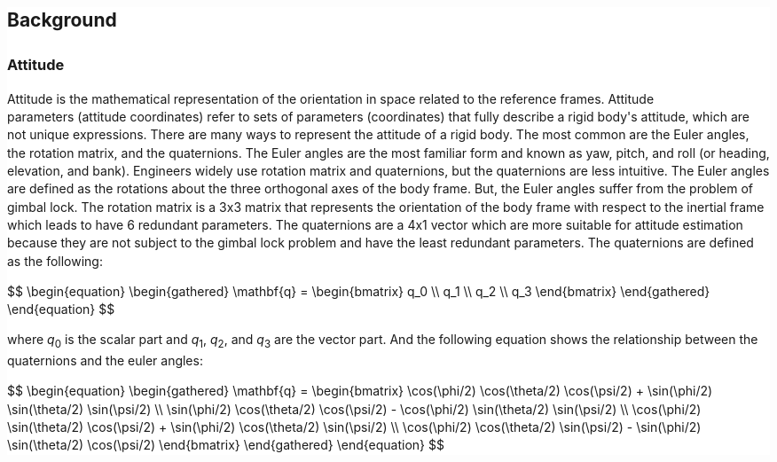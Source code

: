 ## Background

### Attitude

Attitude is the mathematical representation of the orientation in space related to the reference frames. Attitude parameters (attitude coordinates) refer to sets of parameters (coordinates) that fully describe a rigid body's attitude, which are not unique expressions. There are many ways to represent the attitude of a rigid body. The most common are the Euler angles, the rotation matrix, and the quaternions. The Euler angles are the most familiar form and known as yaw, pitch, and roll (or heading, elevation, and bank). Engineers widely use rotation matrix and quaternions, but the quaternions are less intuitive. The Euler angles are defined as the rotations about the three orthogonal axes of the body frame. But, the Euler angles suffer from the problem of gimbal lock. The rotation matrix is a 3x3 matrix that represents the orientation of the body frame with respect to the inertial frame which leads to have 6 redundant parameters. The quaternions are a 4x1 vector which are more suitable for attitude estimation because they are not subject to the gimbal lock problem and have the least redundant parameters. The quaternions are defined as the following:

<div>
$$
\begin{equation}
\begin{gathered}
\mathbf{q} =
\begin{bmatrix}
q_0 \\
q_1 \\
q_2 \\
q_3
\end{bmatrix}
\end{gathered}
\end{equation}
$$
<div>

where $q_0$ is the scalar part and $q_1$, $q_2$, and $q_3$ are the vector part. And the following equation shows the relationship between the quaternions and the euler angles:

<div>
$$
\begin{equation}
\begin{gathered}
\mathbf{q} =
\begin{bmatrix}
\cos(\phi/2) \cos(\theta/2) \cos(\psi/2) + \sin(\phi/2) \sin(\theta/2) \sin(\psi/2) \\
\sin(\phi/2) \cos(\theta/2) \cos(\psi/2) - \cos(\phi/2) \sin(\theta/2) \sin(\psi/2) \\
\cos(\phi/2) \sin(\theta/2) \cos(\psi/2) + \sin(\phi/2) \cos(\theta/2) \sin(\psi/2) \\
\cos(\phi/2) \cos(\theta/2) \sin(\psi/2) - \sin(\phi/2) \sin(\theta/2) \cos(\psi/2)
\end{bmatrix}
\end{gathered}
\end{equation}
$$
</div>
